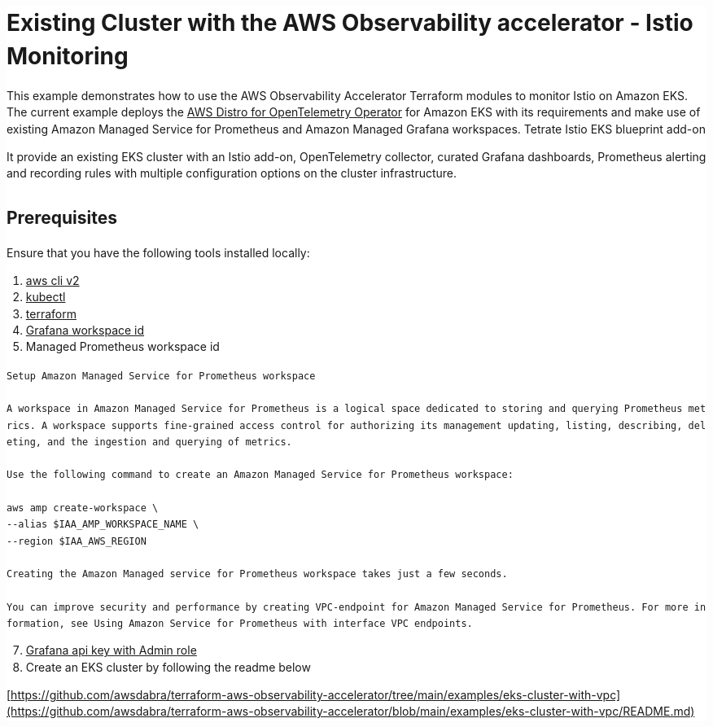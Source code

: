 # Existing Cluster with the AWS Observability accelerator - Istio Monitoring


This example demonstrates how to use the AWS Observability Accelerator Terraform
modules to monitor Istio on Amazon EKS.
The current example deploys the [AWS Distro for OpenTelemetry Operator](https://docs.aws.amazon.com/eks/latest/userguide/opentelemetry.html) for Amazon EKS with its requirements and make use of existing
Amazon Managed Service for Prometheus and Amazon Managed Grafana workspaces.
Tetrate Istio EKS blueprint add-on

It provide an existing EKS cluster with an Istio add-on, OpenTelemetry collector,
curated Grafana dashboards, Prometheus alerting and recording rules with multiple
configuration options on the cluster infrastructure.


## Prerequisites

Ensure that you have the following tools installed locally:

1. [aws cli v2](https://docs.aws.amazon.com/cli/latest/userguide/getting-started-install.html)
2. [kubectl](https://kubernetes.io/docs/tasks/tools/)
3. [terraform](https://learn.hashicorp.com/tutorials/terraform/install-cli)
4. [Grafana workspace id](https://docs.aws.amazon.com/grafana/latest/userguide/AMG-create-workspace.html)
5. Managed Prometheus workspace id 
```
Setup Amazon Managed Service for Prometheus workspace

A workspace in Amazon Managed Service for Prometheus is a logical space dedicated to storing and querying Prometheus metrics. A workspace supports fine-grained access control for authorizing its management updating, listing, describing, deleting, and the ingestion and querying of metrics.

Use the following command to create an Amazon Managed Service for Prometheus workspace:

aws amp create-workspace \
--alias $IAA_AMP_WORKSPACE_NAME \
--region $IAA_AWS_REGION

Creating the Amazon Managed service for Prometheus workspace takes just a few seconds.

You can improve security and performance by creating VPC-endpoint for Amazon Managed Service for Prometheus. For more information, see Using Amazon Service for Prometheus with interface VPC endpoints.
```
7. [Grafana api key with Admin role](https://docs.aws.amazon.com/grafana/latest/userguide/API_key_console.html)
8. Create an EKS cluster by following the readme below 

[https://github.com/awsdabra/terraform-aws-observability-accelerator/tree/main/examples/eks-cluster-with-vpc](https://github.com/awsdabra/terraform-aws-observability-accelerator/blob/main/examples/eks-cluster-with-vpc/README.md)
